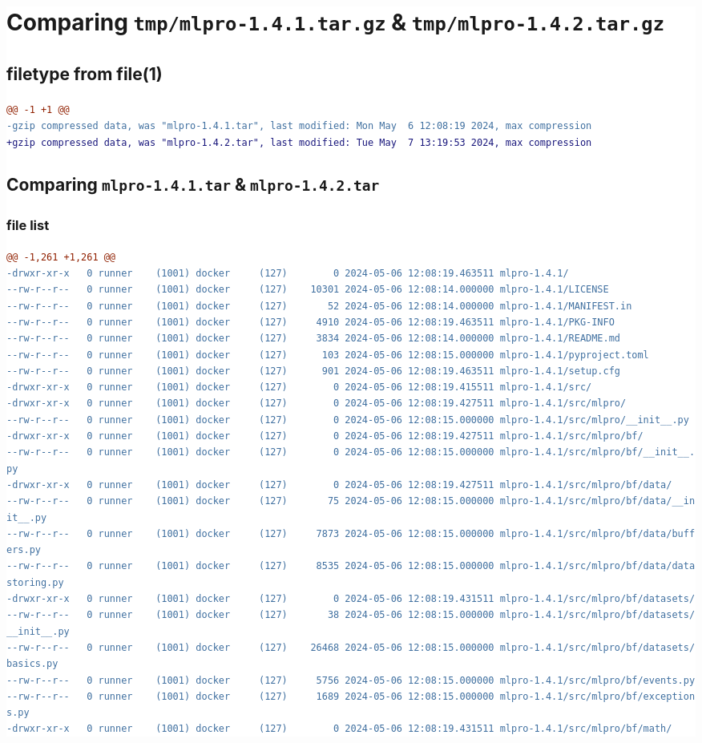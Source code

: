 # Comparing `tmp/mlpro-1.4.1.tar.gz` & `tmp/mlpro-1.4.2.tar.gz`

## filetype from file(1)

```diff
@@ -1 +1 @@
-gzip compressed data, was "mlpro-1.4.1.tar", last modified: Mon May  6 12:08:19 2024, max compression
+gzip compressed data, was "mlpro-1.4.2.tar", last modified: Tue May  7 13:19:53 2024, max compression
```

## Comparing `mlpro-1.4.1.tar` & `mlpro-1.4.2.tar`

### file list

```diff
@@ -1,261 +1,261 @@
-drwxr-xr-x   0 runner    (1001) docker     (127)        0 2024-05-06 12:08:19.463511 mlpro-1.4.1/
--rw-r--r--   0 runner    (1001) docker     (127)    10301 2024-05-06 12:08:14.000000 mlpro-1.4.1/LICENSE
--rw-r--r--   0 runner    (1001) docker     (127)       52 2024-05-06 12:08:14.000000 mlpro-1.4.1/MANIFEST.in
--rw-r--r--   0 runner    (1001) docker     (127)     4910 2024-05-06 12:08:19.463511 mlpro-1.4.1/PKG-INFO
--rw-r--r--   0 runner    (1001) docker     (127)     3834 2024-05-06 12:08:14.000000 mlpro-1.4.1/README.md
--rw-r--r--   0 runner    (1001) docker     (127)      103 2024-05-06 12:08:15.000000 mlpro-1.4.1/pyproject.toml
--rw-r--r--   0 runner    (1001) docker     (127)      901 2024-05-06 12:08:19.463511 mlpro-1.4.1/setup.cfg
-drwxr-xr-x   0 runner    (1001) docker     (127)        0 2024-05-06 12:08:19.415511 mlpro-1.4.1/src/
-drwxr-xr-x   0 runner    (1001) docker     (127)        0 2024-05-06 12:08:19.427511 mlpro-1.4.1/src/mlpro/
--rw-r--r--   0 runner    (1001) docker     (127)        0 2024-05-06 12:08:15.000000 mlpro-1.4.1/src/mlpro/__init__.py
-drwxr-xr-x   0 runner    (1001) docker     (127)        0 2024-05-06 12:08:19.427511 mlpro-1.4.1/src/mlpro/bf/
--rw-r--r--   0 runner    (1001) docker     (127)        0 2024-05-06 12:08:15.000000 mlpro-1.4.1/src/mlpro/bf/__init__.py
-drwxr-xr-x   0 runner    (1001) docker     (127)        0 2024-05-06 12:08:19.427511 mlpro-1.4.1/src/mlpro/bf/data/
--rw-r--r--   0 runner    (1001) docker     (127)       75 2024-05-06 12:08:15.000000 mlpro-1.4.1/src/mlpro/bf/data/__init__.py
--rw-r--r--   0 runner    (1001) docker     (127)     7873 2024-05-06 12:08:15.000000 mlpro-1.4.1/src/mlpro/bf/data/buffers.py
--rw-r--r--   0 runner    (1001) docker     (127)     8535 2024-05-06 12:08:15.000000 mlpro-1.4.1/src/mlpro/bf/data/datastoring.py
-drwxr-xr-x   0 runner    (1001) docker     (127)        0 2024-05-06 12:08:19.431511 mlpro-1.4.1/src/mlpro/bf/datasets/
--rw-r--r--   0 runner    (1001) docker     (127)       38 2024-05-06 12:08:15.000000 mlpro-1.4.1/src/mlpro/bf/datasets/__init__.py
--rw-r--r--   0 runner    (1001) docker     (127)    26468 2024-05-06 12:08:15.000000 mlpro-1.4.1/src/mlpro/bf/datasets/basics.py
--rw-r--r--   0 runner    (1001) docker     (127)     5756 2024-05-06 12:08:15.000000 mlpro-1.4.1/src/mlpro/bf/events.py
--rw-r--r--   0 runner    (1001) docker     (127)     1689 2024-05-06 12:08:15.000000 mlpro-1.4.1/src/mlpro/bf/exceptions.py
-drwxr-xr-x   0 runner    (1001) docker     (127)        0 2024-05-06 12:08:19.431511 mlpro-1.4.1/src/mlpro/bf/math/
```